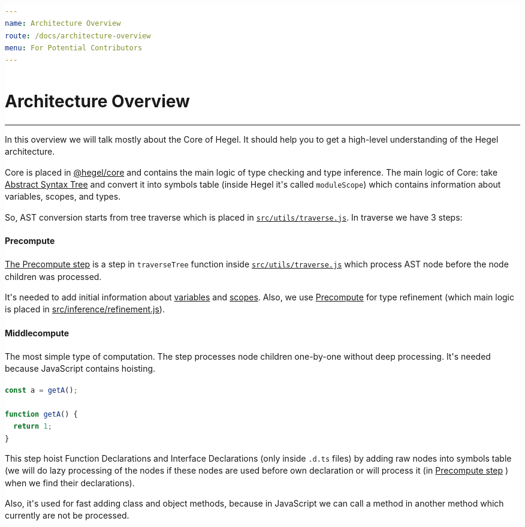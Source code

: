 ```yaml
---
name: Architecture Overview
route: /docs/architecture-overview
menu: For Potential Contributors
---
```


# Architecture Overview
----------------

In this overview we will talk mostly about the Core of Hegel. It should help you to get a high-level understanding of the Hegel architecture.

Core is placed in [@hegel/core](https://github.com/JSMonk/hegel/tree/master/packages/core) and contains the main logic of type checking and type inference.
The main logic of Core: take [Abstract Syntax Tree]() and convert it into symbols table (inside Hegel it's called `moduleScope`) which contains information about variables, scopes, and types.

So, AST conversion starts from tree traverse which is placed in [`src/utils/traverse.js`](https://github.com/JSMonk/hegel/tree/master/packages/core/src/utils/traverse.js).
In traverse we have 3 steps:

#### **Precompute**
[The Precompute step](#precomute) is a step in `traverseTree` function inside [`src/utils/traverse.js`](https://github.com/JSMonk/hegel/tree/master/packages/core/src/utils/traverse.js) which process AST node before the node children was processed.

It's needed to add initial information about [variables](https://github.com/JSMonk/hegel/tree/master/packages/core/src/type-graph/variable-info.js) and [scopes](https://github.com/JSMonk/hegel/tree/master/packages/core/src/type-graph/variable-scope.js). Also, we use [Precompute](#precomute) for type refinement (which main logic is placed in [src/inference/refinement.js](https://github.com/JSMonk/hegel/tree/master/packages/core/src/inference/refinement.js)).

#### **Middlecompute**
The most simple type of computation. The step processes node children one-by-one without deep processing. It's needed because JavaScript contains hoisting. 

```javascript
const a = getA();

function getA() {
  return 1;
}
```

This step hoist Function Declarations and Interface Declarations (only inside `.d.ts` files) by adding raw nodes into symbols table (we will do lazy processing of the nodes if these nodes are used before own declaration or will process it (in [Precompute step](#precomute) ) when we find their declarations).

Also, it's used for fast adding class and object methods, because in JavaScript we can call a method in another method which currently are not be processed.
